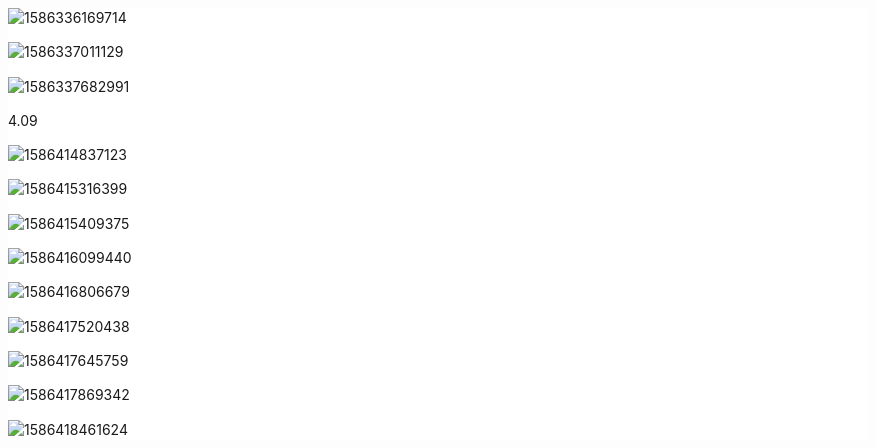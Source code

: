 ![1586336169714](C:\Users\dell\AppData\Roaming\Typora\typora-user-images\1586336169714.png)





![1586337011129](C:\Users\dell\AppData\Roaming\Typora\typora-user-images\1586337011129.png)





![1586337682991](C:\Users\dell\AppData\Roaming\Typora\typora-user-images\1586337682991.png)





4.09





![1586414837123](C:\Users\dell\AppData\Roaming\Typora\typora-user-images\1586414837123.png)





![1586415316399](C:\Users\dell\AppData\Roaming\Typora\typora-user-images\1586415316399.png)

![1586415409375](C:\Users\dell\AppData\Roaming\Typora\typora-user-images\1586415409375.png)





![1586416099440](C:\Users\dell\AppData\Roaming\Typora\typora-user-images\1586416099440.png)





![1586416806679](C:\Users\dell\AppData\Roaming\Typora\typora-user-images\1586416806679.png)





![1586417520438](C:\Users\dell\AppData\Roaming\Typora\typora-user-images\1586417520438.png)





![1586417645759](C:\Users\dell\AppData\Roaming\Typora\typora-user-images\1586417645759.png)

![1586417869342](C:\Users\dell\AppData\Roaming\Typora\typora-user-images\1586417869342.png)





![1586418461624](C:\Users\dell\AppData\Roaming\Typora\typora-user-images\1586418461624.png)



